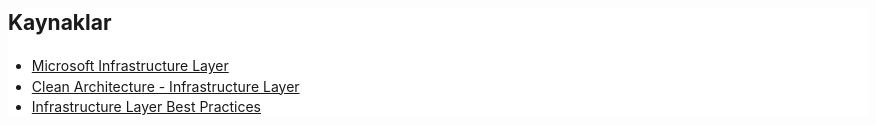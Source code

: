 ## Kaynaklar
- [Microsoft Infrastructure Layer](https://docs.microsoft.com/tr-tr/dotnet/architecture/microservices/microservice-ddd-cqrs-patterns/ddd-oriented-microservice#the-infrastructure-layer)
- [Clean Architecture - Infrastructure Layer](https://blog.cleancoder.com/uncle-bob/2012/08/13/the-clean-architecture.html)
- [Infrastructure Layer Best Practices](https://docs.microsoft.com/tr-tr/dotnet/architecture/microservices/microservice-ddd-cqrs-patterns/ddd-oriented-microservice#the-infrastructure-layer) 